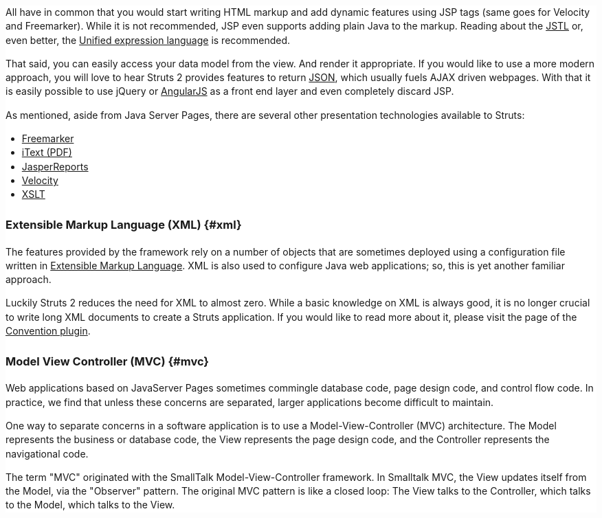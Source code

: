 All have in common that you would start writing HTML markup and add dynamic features using
JSP tags (same goes for Velocity and Freemarker). While it is not recommended, JSP even supports
adding plain Java to the markup. Reading about the
[JSTL](http://www.oracle.com/technetwork/java/index-jsp-135995.html) or, even better,
the [Unified expression language](http://docs.oracle.com/javaee/5/tutorial/doc/bnahq.html)
is recommended.

That said, you can easily access your data model from the view. And render it appropriate.
If you would like to use a more modern approach, you will love to hear Struts 2 provides
features to return [JSON](http://json.org), which usually fuels AJAX driven webpages.
With that it is easily possible to use jQuery or [AngularJS](http://www.angularjs.org)
as a front end layer and even completely discard JSP.

As mentioned, aside from Java Server Pages, there are several other
presentation technologies available to Struts:

  - [Freemarker](http://www.freemarker.org/)
  - [iText (PDF)](http://www.lowagie.com/iText/)
  - [JasperReports](http://jaspersoft.com/)
  - [Velocity](http://velocity.apache.org/)
  - [XSLT](http://www.w3.org/TR/xslt)

### Extensible Markup Language (XML) {#xml}

The features provided by the framework rely on a number of
objects that are sometimes deployed using a configuration file written in
[Extensible Markup Language](http://www.w3.org/XML/).
XML is also used to configure Java web applications; so, this is yet another
familiar approach.

Luckily Struts 2 reduces the need for XML to almost zero. While a basic knowledge on XML is always good,
it is no longer crucial to write long XML documents to create a Struts
application. If you would like to read more about it, please visit the page of the
[Convention plugin](http://struts.apache.org/release/2.1.x/docs/convention-plugin.html).

### Model View Controller (MVC) {#mvc}

Web applications based on JavaServer Pages sometimes
commingle database code, page design code, and control flow
code. In practice, we find that unless these concerns are
separated, larger applications become difficult to maintain.

One way to separate concerns in a software application is
to use a Model-View-Controller (MVC) architecture. The
Model represents the business or database code, the View
represents the page design code, and the Controller
represents the navigational code.

The term "MVC" originated with the SmallTalk
Model-View-Controller framework.
In Smalltalk MVC, the View updates itself from the Model, via
the "Observer" pattern. The original MVC pattern is like a
closed loop: The View talks to the Controller, which talks to
the Model, which talks to the View.
